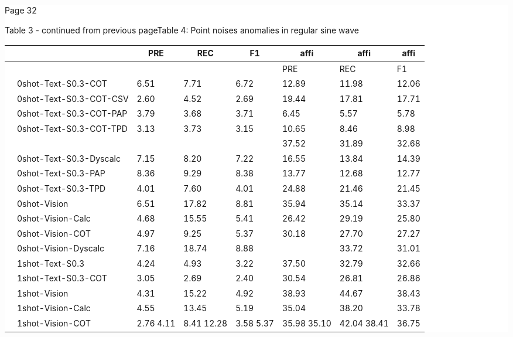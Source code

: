 Page 32

Table 3 - continued from previous pageTable 4: Point noises anomalies in regular sine wave

|                  |                                                                                                           | PRE                 | REC                        | F1                       | affi                  | affi                   | affi                        |
|------------------|-----------------------------------------------------------------------------------------------------------|---------------------|----------------------------|--------------------------|-----------------------|------------------------|-----------------------------|
|                  |                                                                                                           |                     |                            |                          | PRE                   | REC                    | F1                          |
|                  | 0shot-Text-S0.3-COT                                                                                       | 6.51                | 7.71                       | 6.72                     | 12.89                 | 11.98                  | 12.06                       |
|                  | 0shot-Text-S0.3-COT-CSV                                                                                   | 2.60                | 4.52                       | 2.69                     | 19.44                 | 17.81                  | 17.71                       |
|                  | 0shot-Text-S0.3-COT-PAP                                                                                   | 3.79                | 3.68                       | 3.71                     | 6.45                  | 5.57                   | 5.78                        |
|                  | 0shot-Text-S0.3-COT-TPD                                                                                   | 3.13                | 3.73                       | 3.15                     | 10.65                 | 8.46                   | 8.98                        |
|                  |                                                                                                           |                     |                            |                          | 37.52                 | 31.89                  | 32.68                       |
|                  | 0shot-Text-S0.3-Dyscalc                                                                                   | 7.15                | 8.20                       | 7.22                     | 16.55                 | 13.84                  | 14.39                       |
|                  | 0shot-Text-S0.3-PAP                                                                                       | 8.36                | 9.29                       | 8.38                     | 13.77                 | 12.68                  | 12.77                       |
|                  | 0shot-Text-S0.3-TPD                                                                                       | 4.01                | 7.60                       | 4.01                     | 24.88                 | 21.46                  | 21.45                       |
|                  | 0shot-Vision                                                                                              | 6.51                | 17.82                      | 8.81                     | 35.94                 | 35.14                  | 33.37                       |
|                  | 0shot-Vision-Calc                                                                                         | 4.68                | 15.55                      | 5.41                     | 26.42                 | 29.19                  | 25.80                       |
|                  | 0shot-Vision-COT                                                                                          | 4.97                | 9.25                       | 5.37                     | 30.18                 | 27.70                  | 27.27                       |
|                  | 0shot-Vision-Dyscalc                                                                                      | 7.16                | 18.74                      | 8.88                     |                       | 33.72                  | 31.01                       |
|                  | 1shot-Text-S0.3                                                                                           | 4.24                | 4.93                       | 3.22                     | 37.50                 | 32.79                  | 32.66                       |
|                  | 1shot-Text-S0.3-COT                                                                                       | 3.05                | 2.69                       | 2.40                     | 30.54                 | 26.81                  | 26.86                       |
|                  | 1shot-Vision                                                                                              | 4.31                | 15.22                      | 4.92                     | 38.93                 | 44.67                  | 38.43                       |
|                  | 1shot-Vision-Calc                                                                                         | 4.55                | 13.45                      | 5.19                     | 35.04                 | 38.20                  | 33.78                       |
|                  | 1shot-Vision-COT                                                                                          | 2.76 4.11           | 8.41 12.28                 | 3.58 5.37                | 35.98 35.10           | 42.04 38.41            | 36.75                       |